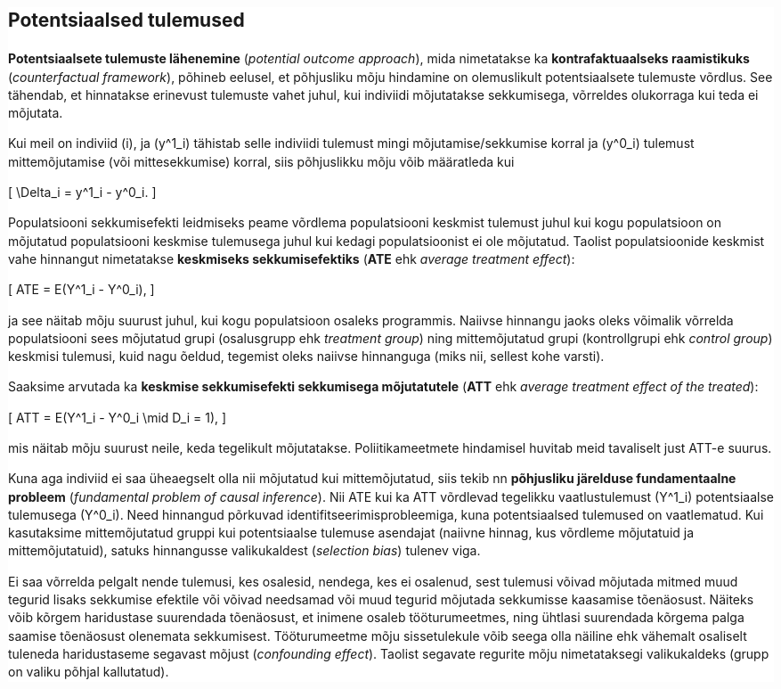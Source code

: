 

## Potentsiaalsed tulemused

**Potentsiaalsete tulemuste lähenemine** (*potential outcome approach*), mida nimetatakse ka  **kontrafaktuaalseks raamistikuks** (*counterfactual framework*), põhineb eelusel, et põhjusliku mõju hindamine on olemuslikult potentsiaalsete tulemuste võrdlus. See tähendab, et hinnatakse erinevust tulemuste vahet juhul, kui indiviidi mõjutatakse sekkumisega, võrreldes olukorraga kui teda ei mõjutata. 

Kui meil on indiviid \(i\), ja \(y^1_i\) tähistab selle indiviidi tulemust mingi mõjutamise/sekkumise korral ja \(y^0_i\) tulemust mittemõjutamise (või mittesekkumise) korral, siis põhjuslikku mõju võib määratleda kui

\[
\Delta_i = y^1_i - y^0_i.
\]

Populatsiooni sekkumisefekti leidmiseks peame võrdlema populatsiooni keskmist tulemust juhul kui kogu populatsioon on mõjutatud populatsiooni keskmise tulemusega juhul kui kedagi populatsioonist ei ole mõjutatud. Taolist populatsioonide keskmist vahe hinnangut nimetatakse **keskmiseks sekkumisefektiks** (**ATE**  ehk *average treatment effect*):

\[
ATE = E(Y^1_i - Y^0_i),
\]

ja see näitab mõju suurust juhul, kui kogu populatsioon osaleks programmis. Naiivse hinnangu jaoks oleks võimalik võrrelda populatsiooni sees mõjutatud grupi (osalusgrupp ehk *treatment group*) ning mittemõjutatud grupi (kontrollgrupi ehk *control group*) keskmisi tulemusi, kuid nagu õeldud, tegemist oleks naiivse hinnanguga (miks nii, sellest kohe varsti).


Saaksime arvutada ka **keskmise sekkumisefekti sekkumisega mõjutatutele** (**ATT** ehk *average treatment effect of the treated*):

\[
ATT = E(Y^1_i - Y^0_i \mid D_i = 1),
\]

mis näitab mõju suurust neile, keda tegelikult mõjutatakse. Poliitikameetmete hindamisel huvitab meid tavaliselt just ATT-e suurus.


Kuna aga indiviid ei saa üheaegselt olla nii mõjutatud kui mittemõjutatud, siis tekib nn **põhjusliku järelduse fundamentaalne probleem** (*fundamental problem of causal inference*). Nii ATE kui ka ATT võrdlevad tegelikku vaatlustulemust \(Y^1_i\) potentsiaalse tulemusega \(Y^0_i\). Need hinnangud põrkuvad identifitseerimisprobleemiga, kuna potentsiaalsed tulemused on vaatlematud. Kui kasutaksime mittemõjutatud gruppi kui potentsiaalse tulemuse asendajat (naiivne hinnag, kus võrdleme mõjutatuid ja mittemõjutatuid), satuks hinnangusse valikukaldest (*selection bias*) tulenev viga. 

Ei saa võrrelda pelgalt nende tulemusi, kes osalesid, nendega, kes ei osalenud, sest tulemusi võivad mõjutada mitmed muud tegurid lisaks sekkumise efektile või võivad needsamad või muud tegurid mõjutada sekkumisse kaasamise tõenäosust. Näiteks võib kõrgem haridustase suurendada tõenäosust, et inimene osaleb tööturumeetmes, ning ühtlasi suurendada kõrgema palga saamise tõenäosust olenemata sekkumisest. Tööturumeetme mõju sissetulekule võib seega olla näiline ehk vähemalt osaliselt tuleneda haridustaseme segavast mõjust (*confounding effect*). Taolist segavate regurite mõju nimetataksegi valikukaldeks (grupp on valiku põhjal kallutatud).
